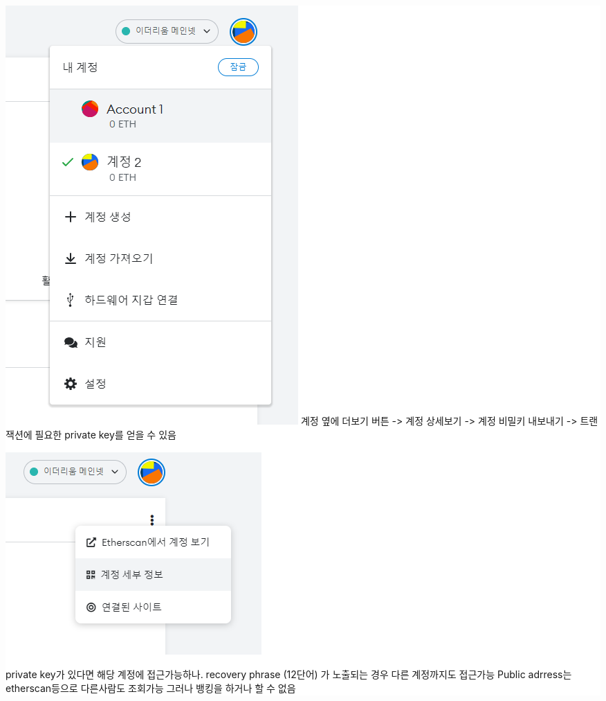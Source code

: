 ![](%ED%99%94%EB%A9%B4%20%EC%BA%A1%EC%B2%98%202022-05-27%20231933.png)
계정 옆에 더보기 버튼 -> 계정 상세보기 -> 계정 비밀키 내보내기 -> 트랜잭션에 필요한 private key를 얻을 수 있음

![계정세부정보](%ED%99%94%EB%A9%B4%20%EC%BA%A1%EC%B2%98%202022-05-29%20100603.png)

private key가 있다면 해당 계정에 접근가능하나. recovery phrase (12단어) 가 노출되는 경우 다른 계정까지도 접근가능
Public adrress는 etherscan등으로 다른사람도 조회가능 그러나 뱅킹을 하거나 할 수 없음

